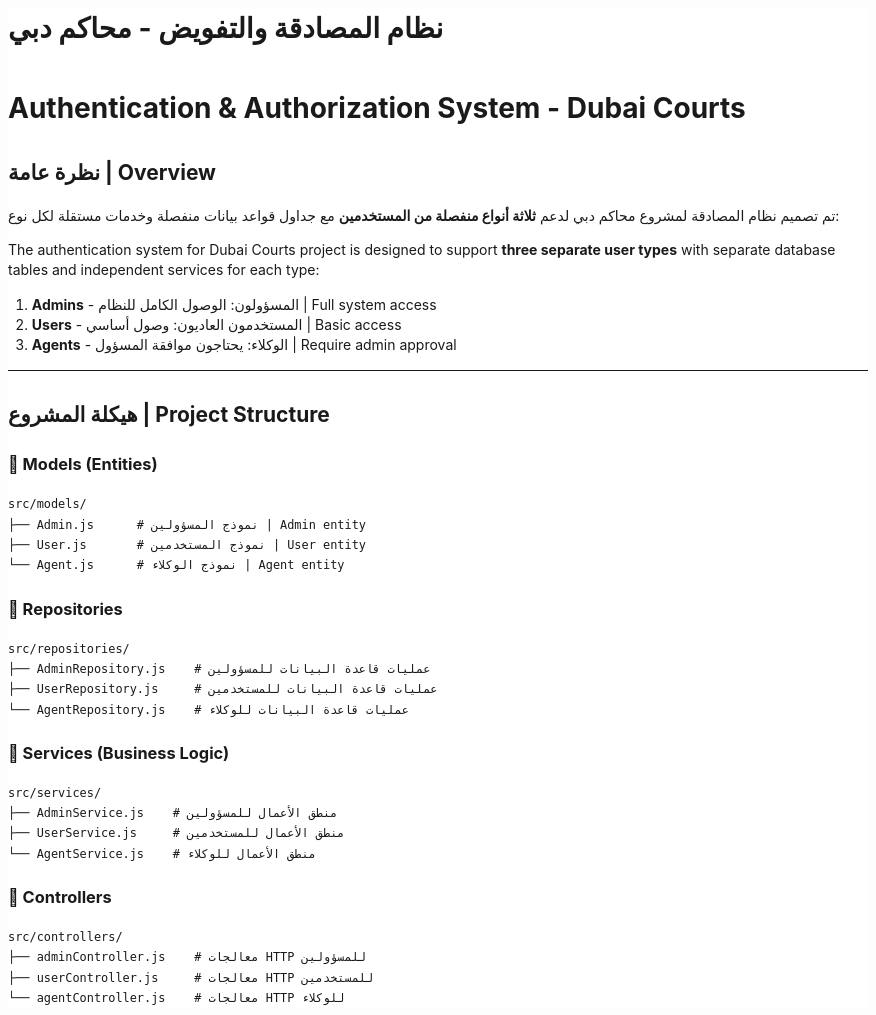 # نظام المصادقة والتفويض - محاكم دبي
# Authentication & Authorization System - Dubai Courts

## نظرة عامة | Overview

تم تصميم نظام المصادقة لمشروع محاكم دبي لدعم **ثلاثة أنواع منفصلة من المستخدمين** مع جداول قواعد بيانات منفصلة وخدمات مستقلة لكل نوع:

The authentication system for Dubai Courts project is designed to support **three separate user types** with separate database tables and independent services for each type:

1. **Admins** - المسؤولون: الوصول الكامل للنظام | Full system access
2. **Users** - المستخدمون العاديون: وصول أساسي | Basic access  
3. **Agents** - الوكلاء: يحتاجون موافقة المسؤول | Require admin approval

---

## هيكلة المشروع | Project Structure

### 📁 Models (Entities)
```
src/models/
├── Admin.js      # نموذج المسؤولين | Admin entity
├── User.js       # نموذج المستخدمين | User entity  
└── Agent.js      # نموذج الوكلاء | Agent entity
```

### 📁 Repositories  
```
src/repositories/
├── AdminRepository.js    # عمليات قاعدة البيانات للمسؤولين
├── UserRepository.js     # عمليات قاعدة البيانات للمستخدمين
└── AgentRepository.js    # عمليات قاعدة البيانات للوكلاء
```

### 📁 Services (Business Logic)
```
src/services/
├── AdminService.js    # منطق الأعمال للمسؤولين
├── UserService.js     # منطق الأعمال للمستخدمين
└── AgentService.js    # منطق الأعمال للوكلاء
```

### 📁 Controllers
```
src/controllers/
├── adminController.js    # معالجات HTTP للمسؤولين
├── userController.js     # معالجات HTTP للمستخدمين
└── agentController.js    # معالجات HTTP للوكلاء
```
